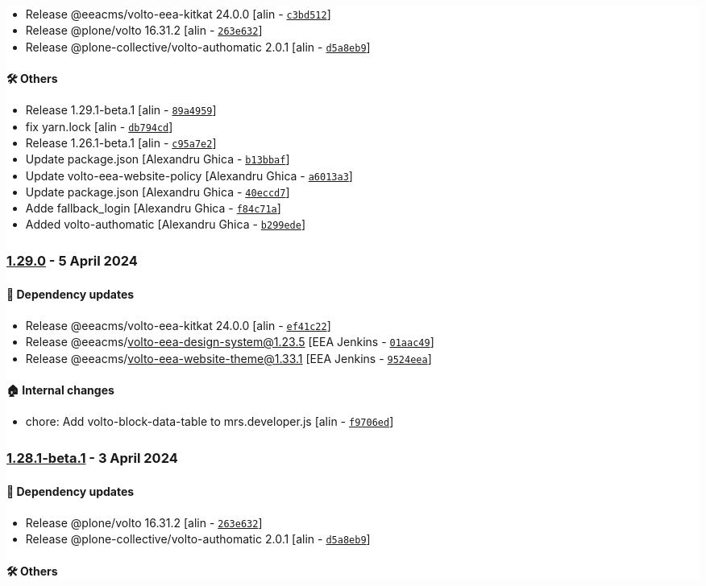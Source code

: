 - Release @eeacms/volto-eea-kitkat 24.0.0 [alin - [`c3bd512`](https://github.com/eea/eea-website-frontend/commit/c3bd5127e0791697136b1190b27cbcccde383eb7)]
- Release @plone/volto 16.31.2 [alin - [`263e632`](https://github.com/eea/eea-website-frontend/commit/263e632a4ac2569008094cbc26bd671d2058d001)]
- Release @plone-collective/volto-authomatic 2.0.1 [alin - [`d5a8eb9`](https://github.com/eea/eea-website-frontend/commit/d5a8eb9371d491a3d18b937c1ce7e2684ebbb425)]

#### :hammer_and_wrench: Others

- Release 1.29.1-beta.1 [alin - [`89a4959`](https://github.com/eea/eea-website-frontend/commit/89a49590187cde99dd85effd052af34fbb0dc414)]
- fix yarn.lock [alin - [`db794cd`](https://github.com/eea/eea-website-frontend/commit/db794cd97402918782688c7b011dbe0cef333bb2)]
- Release 1.26.1-beta.1 [alin - [`c95a7e2`](https://github.com/eea/eea-website-frontend/commit/c95a7e2e0463b6cd6ab92706132970db5f608294)]
- Update package.json [Alexandru Ghica - [`b13bbaf`](https://github.com/eea/eea-website-frontend/commit/b13bbaf49ae4ba206bd221ea01745b5c3144ed6e)]
- Update volto-eea-website-policy [Alexandru Ghica - [`a6013a3`](https://github.com/eea/eea-website-frontend/commit/a6013a386de761bbba9125ec247042a222f2823d)]
- Update package.json [Alexandru Ghica - [`40eccd7`](https://github.com/eea/eea-website-frontend/commit/40eccd77247c0ee8c54b20086c03e8fb25ad31fa)]
- Adde fallback_login [Alexandru Ghica - [`f84c71a`](https://github.com/eea/eea-website-frontend/commit/f84c71a4132a5517aaca93886b38412e6900a4bd)]
- Added volto-authomatic [Alexandru Ghica - [`b299ede`](https://github.com/eea/eea-website-frontend/commit/b299edee80edafca140912e7fc0255fcb0f5e003)]
### [1.29.0](https://github.com/eea/eea-website-frontend/compare/1.28.1-beta.1...1.29.0) - 5 April 2024

#### :rocket: Dependency updates

- Release @eeacms/volto-eea-kitkat 24.0.0 [alin - [`ef41c22`](https://github.com/eea/eea-website-frontend/commit/ef41c2279c636d2cc62a40347cc7de2c18c45349)]
- Release @eeacms/volto-eea-design-system@1.23.5 [EEA Jenkins - [`01aac49`](https://github.com/eea/eea-website-frontend/commit/01aac493ff8dc18cb06433653234f423d109980e)]
- Release @eeacms/volto-eea-website-theme@1.33.1 [EEA Jenkins - [`9524eea`](https://github.com/eea/eea-website-frontend/commit/9524eea8506a301540506381c1d6a5c60e0ea93d)]

#### :house: Internal changes

- chore: Add volto-block-data-table to mrs.developer.js [alin - [`f9706ed`](https://github.com/eea/eea-website-frontend/commit/f9706ed3e9785fad66a0fc62b49c2ea084d0ff7b)]

### [1.28.1-beta.1](https://github.com/eea/eea-website-frontend/compare/1.28.0...1.28.1-beta.1) - 3 April 2024

#### :rocket: Dependency updates

- Release @plone/volto 16.31.2 [alin - [`263e632`](https://github.com/eea/eea-website-frontend/commit/263e632a4ac2569008094cbc26bd671d2058d001)]
- Release @plone-collective/volto-authomatic 2.0.1 [alin - [`d5a8eb9`](https://github.com/eea/eea-website-frontend/commit/d5a8eb9371d491a3d18b937c1ce7e2684ebbb425)]

#### :hammer_and_wrench: Others
